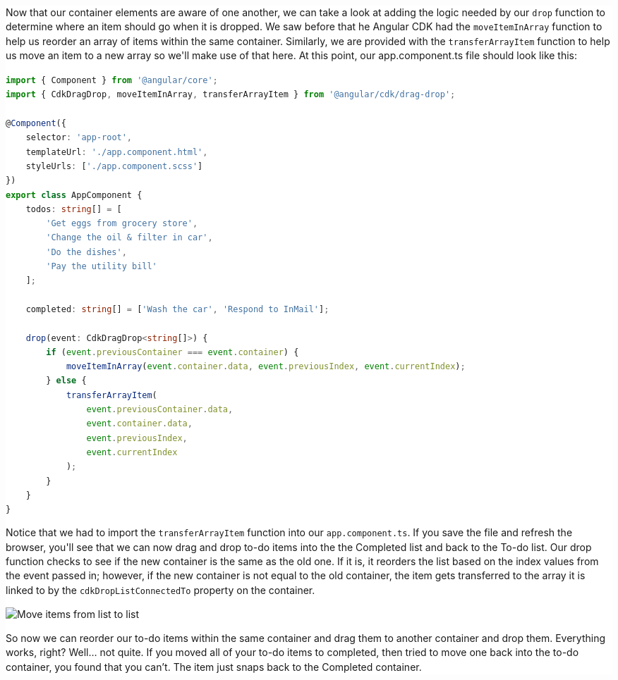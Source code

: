 Now that our container elements are aware of one another, we can take a look at adding the logic needed by our `drop` function to determine where an item should go when it is dropped. We saw before that he Angular CDK had the `moveItemInArray` function to help us reorder an array of items within the same container. Similarly, we are provided with the `transferArrayItem` function to help us move an item to a new array so we'll make use of that here. At this point, our app.component.ts file should look like this:

```typescript
import { Component } from '@angular/core';
import { CdkDragDrop, moveItemInArray, transferArrayItem } from '@angular/cdk/drag-drop';

@Component({
	selector: 'app-root',
	templateUrl: './app.component.html',
	styleUrls: ['./app.component.scss']
})
export class AppComponent {
	todos: string[] = [
		'Get eggs from grocery store',
		'Change the oil & filter in car',
		'Do the dishes',
		'Pay the utility bill'
	];

	completed: string[] = ['Wash the car', 'Respond to InMail'];

	drop(event: CdkDragDrop<string[]>) {
		if (event.previousContainer === event.container) {
			moveItemInArray(event.container.data, event.previousIndex, event.currentIndex);
		} else {
			transferArrayItem(
				event.previousContainer.data,
				event.container.data,
				event.previousIndex,
				event.currentIndex
			);
		}
	}
}
```

Notice that we had to import the `transferArrayItem` function into our `app.component.ts`. If you save the file and refresh the browser, you'll see that we can now drag and drop to-do items into the the Completed list and back to the To-do list. Our drop function checks to see if the new container is the same as the old one. If it is, it reorders the list based on the index values from the event passed in; however, if the new container is not equal to the old container, the item gets transferred to the array it is linked to by the `cdkDropListConnectedTo` property on the container.

![Move items from list to list](/post_images/drag-and-drop/drag-drop-5.gif)

So now we can reorder our to-do items within the same container and drag them to another container and drop them. Everything works, right? Well… not quite. If you moved all of your to-do items to completed, then tried to move one back into the to-do container, you found that you can’t. The item just snaps back to the Completed container.
